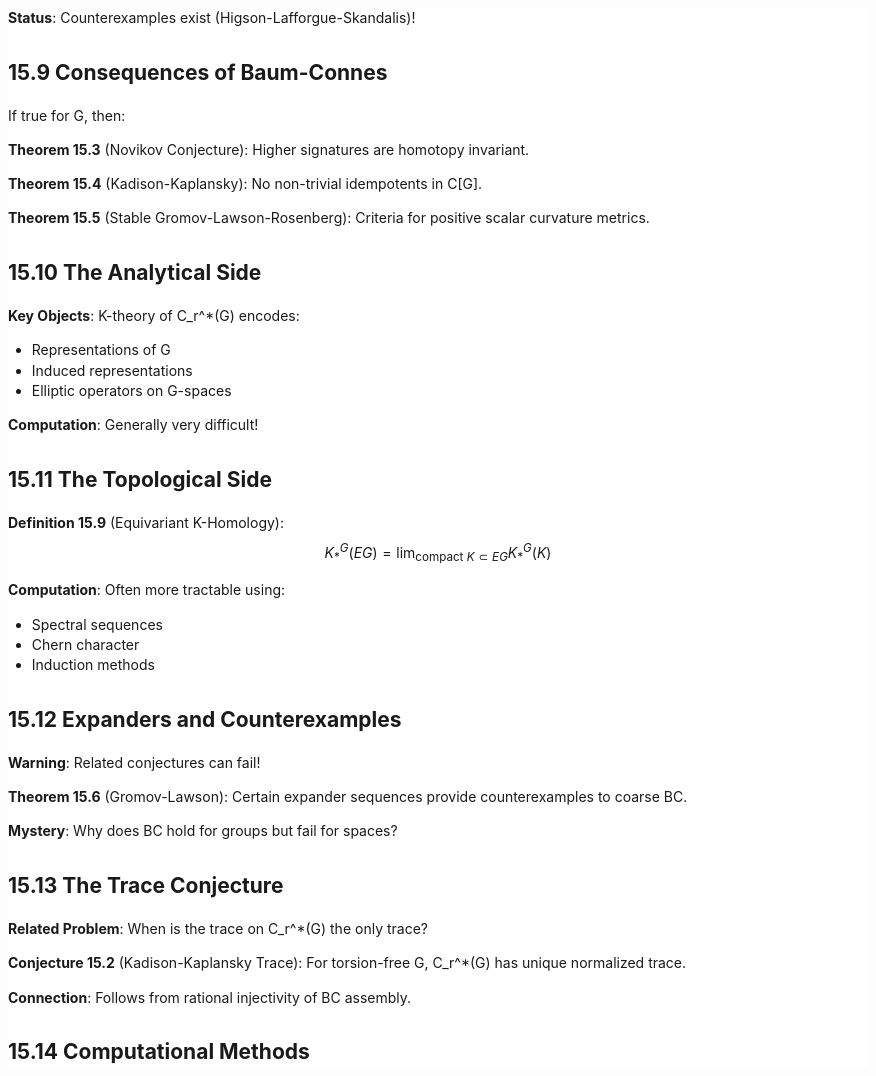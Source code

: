 **Status**: Counterexamples exist (Higson-Lafforgue-Skandalis)!

## 15.9 Consequences of Baum-Connes

If true for G, then:

**Theorem 15.3** (Novikov Conjecture):
Higher signatures are homotopy invariant.

**Theorem 15.4** (Kadison-Kaplansky):
No non-trivial idempotents in C[G].

**Theorem 15.5** (Stable Gromov-Lawson-Rosenberg):
Criteria for positive scalar curvature metrics.

## 15.10 The Analytical Side

**Key Objects**: K-theory of C_r^*(G) encodes:
- Representations of G
- Induced representations
- Elliptic operators on G-spaces

**Computation**: Generally very difficult!

## 15.11 The Topological Side

**Definition 15.9** (Equivariant K-Homology):
$$K_*^G(EG) = \lim_{\text{compact } K \subset EG} K_*^G(K)$$

**Computation**: Often more tractable using:
- Spectral sequences
- Chern character
- Induction methods

## 15.12 Expanders and Counterexamples

**Warning**: Related conjectures can fail!

**Theorem 15.6** (Gromov-Lawson):
Certain expander sequences provide counterexamples to coarse BC.

**Mystery**: Why does BC hold for groups but fail for spaces?

## 15.13 The Trace Conjecture

**Related Problem**: When is the trace on C_r^*(G) the only trace?

**Conjecture 15.2** (Kadison-Kaplansky Trace):
For torsion-free G, C_r^*(G) has unique normalized trace.

**Connection**: Follows from rational injectivity of BC assembly.

## 15.14 Computational Methods
